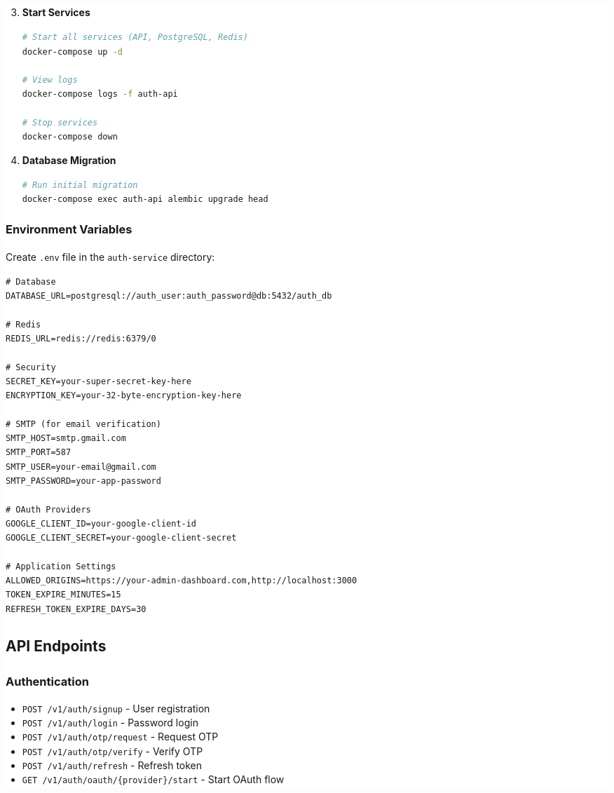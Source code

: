 3. **Start Services**
   ```bash
   # Start all services (API, PostgreSQL, Redis)
   docker-compose up -d

   # View logs
   docker-compose logs -f auth-api

   # Stop services
   docker-compose down
   ```

4. **Database Migration**
   ```bash
   # Run initial migration
   docker-compose exec auth-api alembic upgrade head
   ```

### Environment Variables

Create `.env` file in the `auth-service` directory:

```env
# Database
DATABASE_URL=postgresql://auth_user:auth_password@db:5432/auth_db

# Redis
REDIS_URL=redis://redis:6379/0

# Security
SECRET_KEY=your-super-secret-key-here
ENCRYPTION_KEY=your-32-byte-encryption-key-here

# SMTP (for email verification)
SMTP_HOST=smtp.gmail.com
SMTP_PORT=587
SMTP_USER=your-email@gmail.com
SMTP_PASSWORD=your-app-password

# OAuth Providers
GOOGLE_CLIENT_ID=your-google-client-id
GOOGLE_CLIENT_SECRET=your-google-client-secret

# Application Settings
ALLOWED_ORIGINS=https://your-admin-dashboard.com,http://localhost:3000
TOKEN_EXPIRE_MINUTES=15
REFRESH_TOKEN_EXPIRE_DAYS=30
```

## API Endpoints

### Authentication
- `POST /v1/auth/signup` - User registration
- `POST /v1/auth/login` - Password login
- `POST /v1/auth/otp/request` - Request OTP
- `POST /v1/auth/otp/verify` - Verify OTP
- `POST /v1/auth/refresh` - Refresh token
- `GET /v1/auth/oauth/{provider}/start` - Start OAuth flow
